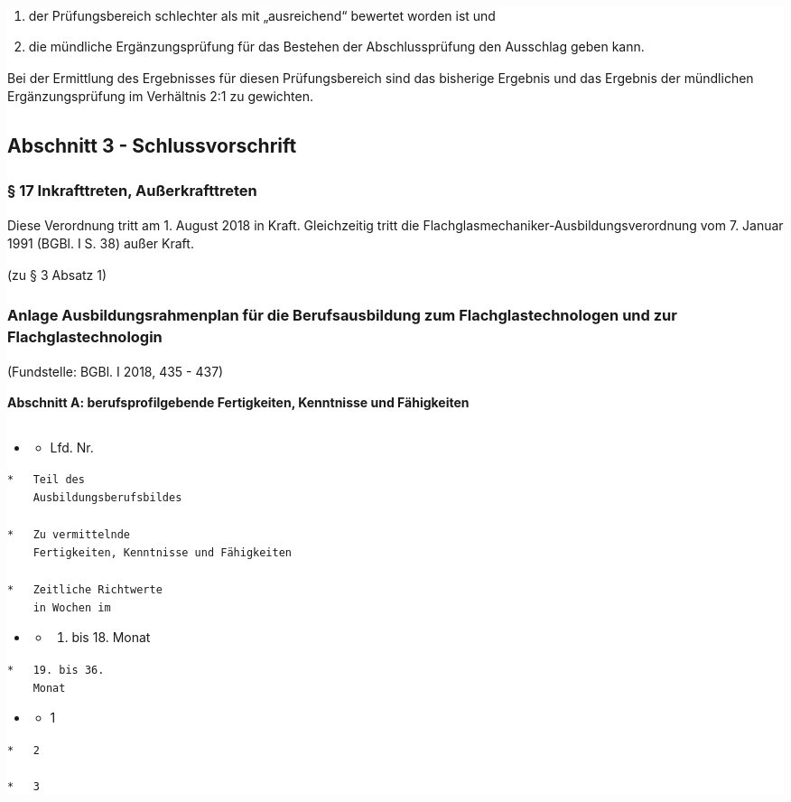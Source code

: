 1.  der Prüfungsbereich schlechter als mit „ausreichend“ bewertet worden
    ist und


2.  die mündliche Ergänzungsprüfung für das Bestehen der Abschlussprüfung
    den Ausschlag geben kann.



Bei der Ermittlung des Ergebnisses für diesen Prüfungsbereich sind das
bisherige Ergebnis und das Ergebnis der mündlichen Ergänzungsprüfung
im Verhältnis 2:1 zu gewichten.


## Abschnitt 3 - Schlussvorschrift


### § 17 Inkrafttreten, Außerkrafttreten

Diese Verordnung tritt am 1. August 2018 in Kraft. Gleichzeitig tritt
die Flachglasmechaniker-Ausbildungsverordnung vom 7. Januar 1991
(BGBl. I S. 38) außer Kraft.

(zu § 3 Absatz 1)

### Anlage Ausbildungsrahmenplan für die Berufsausbildung zum Flachglastechnologen und zur Flachglastechnologin

(Fundstelle: BGBl. I 2018, 435 - 437)


**Abschnitt A: berufsprofilgebende Fertigkeiten, Kenntnisse und
Fähigkeiten**
##

*    *   Lfd.
        Nr.

    *   Teil des
        Ausbildungsberufsbildes

    *   Zu vermittelnde
        Fertigkeiten, Kenntnisse und Fähigkeiten

    *   Zeitliche Richtwerte
        in Wochen im


*    *   1. bis 18.
        Monat

    *   19. bis 36.
        Monat


*    *   1

    *   2

    *   3
